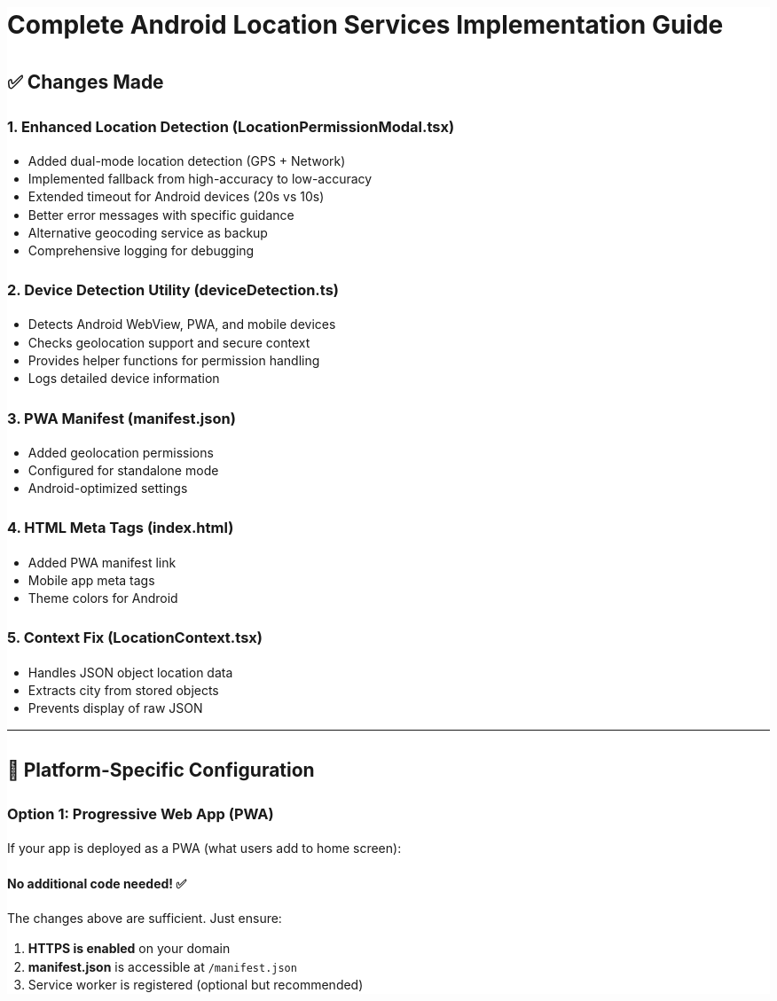 # Complete Android Location Services Implementation Guide

## ✅ Changes Made

### 1. **Enhanced Location Detection (LocationPermissionModal.tsx)**
- Added dual-mode location detection (GPS + Network)
- Implemented fallback from high-accuracy to low-accuracy
- Extended timeout for Android devices (20s vs 10s)
- Better error messages with specific guidance
- Alternative geocoding service as backup
- Comprehensive logging for debugging

### 2. **Device Detection Utility (deviceDetection.ts)**
- Detects Android WebView, PWA, and mobile devices
- Checks geolocation support and secure context
- Provides helper functions for permission handling
- Logs detailed device information

### 3. **PWA Manifest (manifest.json)**
- Added geolocation permissions
- Configured for standalone mode
- Android-optimized settings

### 4. **HTML Meta Tags (index.html)**
- Added PWA manifest link
- Mobile app meta tags
- Theme colors for Android

### 5. **Context Fix (LocationContext.tsx)**
- Handles JSON object location data
- Extracts city from stored objects
- Prevents display of raw JSON

---

## 🔧 Platform-Specific Configuration

### **Option 1: Progressive Web App (PWA)**

If your app is deployed as a PWA (what users add to home screen):

#### **No additional code needed!** ✅

The changes above are sufficient. Just ensure:

1. **HTTPS is enabled** on your domain
2. **manifest.json** is accessible at `/manifest.json`
3. Service worker is registered (optional but recommended)
